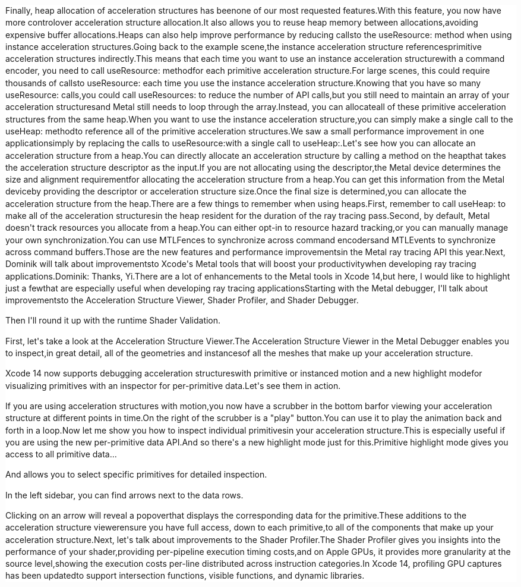 Finally, heap allocation of acceleration structures has beenone of our most requested features.With this feature, you now have more controlover acceleration structure allocation.It also allows you to reuse heap memory between allocations,avoiding expensive buffer allocations.Heaps can also help improve performance by reducing callsto the useResource: method when using instance acceleration structures.Going back to the example scene,the instance acceleration structure referencesprimitive acceleration structures indirectly.This means that each time you want to use an instance acceleration structurewith a command encoder, you need to call useResource: methodfor each primitive acceleration structure.For large scenes, this could require thousands of callsto useResource: each time you use the instance acceleration structure.Knowing that you have so many useResource: calls,you could call useResources: to reduce the number of API calls,but you still need to maintain an array of your acceleration structuresand Metal still needs to loop through the array.Instead, you can allocateall of these primitive acceleration structures from the same heap.When you want to use the instance acceleration structure,you can simply make a single call to the useHeap: methodto reference all of the primitive acceleration structures.We saw a small performance improvement in one applicationsimply by replacing the calls to useResource:with a single call to useHeap:.Let's see how you can allocate an acceleration structure from a heap.You can directly allocate an acceleration structure by calling a method on the heapthat takes the acceleration structure descriptor as the input.If you are not allocating using the descriptor,the Metal device determines the size and alignment requirementfor allocating the acceleration structure from a heap.You can get this information from the Metal deviceby providing the descriptor or acceleration structure size.Once the final size is determined,you can allocate the acceleration structure from the heap.There are a few things to remember when using heaps.First, remember to call useHeap: to make all of the acceleration structuresin the heap resident for the duration of the ray tracing pass.Second, by default, Metal doesn't track resources you allocate from a heap.You can either opt-in to resource hazard tracking,or you can manually manage your own synchronization.You can use MTLFences to synchronize across command encodersand MTLEvents to synchronize across command buffers.Those are the new features and performance improvementsin the Metal ray tracing API this year.Next, Dominik will talk about improvementsto Xcode's Metal tools that will boost your productivitywhen developing ray tracing applications.Dominik: Thanks, Yi.There are a lot of enhancements to the Metal tools in Xcode 14,but here, I would like to highlight just a fewthat are especially useful when developing ray tracing applicationsStarting with the Metal debugger, I'll talk about improvementsto the Acceleration Structure Viewer, Shader Profiler, and Shader Debugger.

Then I'll round it up with the runtime Shader Validation.

First, let's take a look at the Acceleration Structure Viewer.The Acceleration Structure Viewer in the Metal Debugger enables you to inspect,in great detail, all of the geometries and instancesof all the meshes that make up your acceleration structure.

Xcode 14 now supports debugging acceleration structureswith primitive or instanced motion and a new highlight modefor visualizing primitives with an inspector for per-primitive data.Let's see them in action.

If you are using acceleration structures with motion,you now have a scrubber in the bottom barfor viewing your acceleration structure at different points in time.On the right of the scrubber is a "play" button.You can use it to play the animation back and forth in a loop.Now let me show you how to inspect individual primitivesin your acceleration structure.This is especially useful if you are using the new per-primitive data API.And so there's a new highlight mode just for this.Primitive highlight mode gives you access to all primitive data...

And allows you to select specific primitives for detailed inspection.

In the left sidebar, you can find arrows next to the data rows.

Clicking on an arrow will reveal a popoverthat displays the corresponding data for the primitive.These additions to the acceleration structure viewerensure you have full access, down to each primitive,to all of the components that make up your acceleration structure.Next, let's talk about improvements to the Shader Profiler.The Shader Profiler gives you insights into the performance of your shader,providing per-pipeline execution timing costs,and on Apple GPUs, it provides more granularity at the source level,showing the execution costs per-line distributed across instruction categories.In Xcode 14, profiling GPU captures has been updatedto support intersection functions, visible functions, and dynamic libraries.
